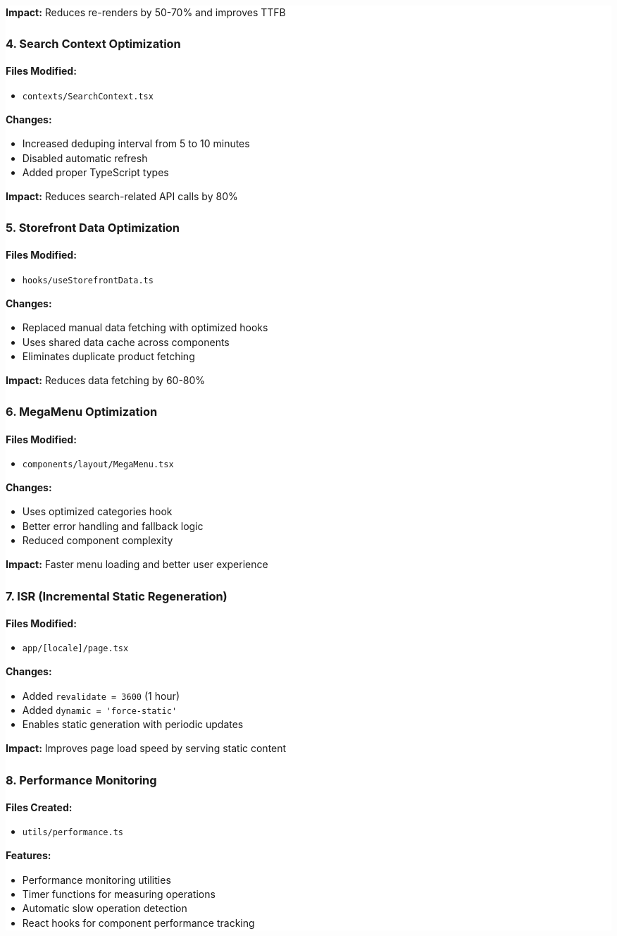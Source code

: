 **Impact:** Reduces re-renders by 50-70% and improves TTFB

### 4. Search Context Optimization
**Files Modified:**
- `contexts/SearchContext.tsx`

**Changes:**
- Increased deduping interval from 5 to 10 minutes
- Disabled automatic refresh
- Added proper TypeScript types

**Impact:** Reduces search-related API calls by 80%

### 5. Storefront Data Optimization
**Files Modified:**
- `hooks/useStorefrontData.ts`

**Changes:**
- Replaced manual data fetching with optimized hooks
- Uses shared data cache across components
- Eliminates duplicate product fetching

**Impact:** Reduces data fetching by 60-80%

### 6. MegaMenu Optimization
**Files Modified:**
- `components/layout/MegaMenu.tsx`

**Changes:**
- Uses optimized categories hook
- Better error handling and fallback logic
- Reduced component complexity

**Impact:** Faster menu loading and better user experience

### 7. ISR (Incremental Static Regeneration)
**Files Modified:**
- `app/[locale]/page.tsx`

**Changes:**
- Added `revalidate = 3600` (1 hour)
- Added `dynamic = 'force-static'`
- Enables static generation with periodic updates

**Impact:** Improves page load speed by serving static content

### 8. Performance Monitoring
**Files Created:**
- `utils/performance.ts`

**Features:**
- Performance monitoring utilities
- Timer functions for measuring operations
- Automatic slow operation detection
- React hooks for component performance tracking
